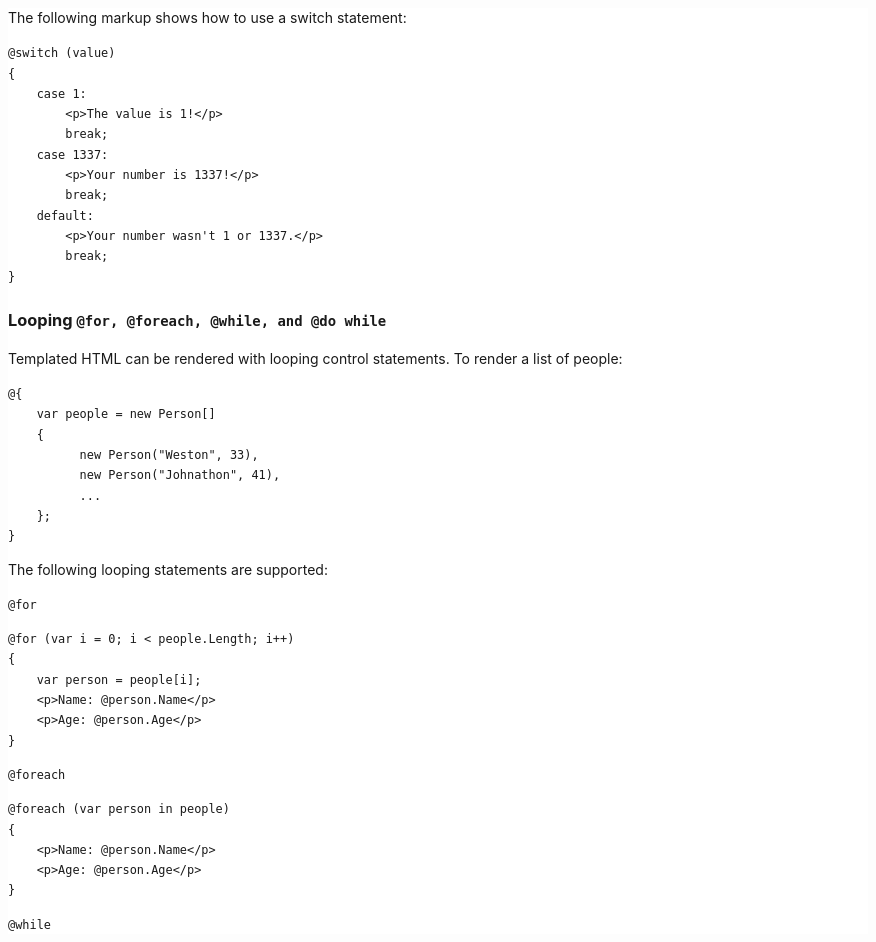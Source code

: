 The following markup shows how to use a switch statement:

```cshtml
@switch (value)
{
    case 1:
        <p>The value is 1!</p>
        break;
    case 1337:
        <p>Your number is 1337!</p>
        break;
    default:
        <p>Your number wasn't 1 or 1337.</p>
        break;
}
```

### Looping `@for, @foreach, @while, and @do while`

Templated HTML can be rendered with looping control statements. To render a list of people:

```cshtml
@{
    var people = new Person[]
    {
          new Person("Weston", 33),
          new Person("Johnathon", 41),
          ...
    };
}
```

The following looping statements are supported:

`@for`

```cshtml
@for (var i = 0; i < people.Length; i++)
{
    var person = people[i];
    <p>Name: @person.Name</p>
    <p>Age: @person.Age</p>
}
```

`@foreach`

```cshtml
@foreach (var person in people)
{
    <p>Name: @person.Name</p>
    <p>Age: @person.Age</p>
}
```

`@while`
